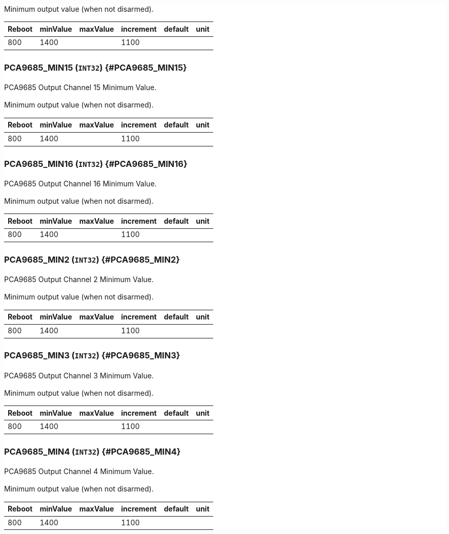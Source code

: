 Minimum output value (when not disarmed).

Reboot | minValue | maxValue | increment | default | unit
--- | --- | --- | --- | --- | ---
 | 800 | 1400 |  | 1100 |  

### PCA9685_MIN15 (`INT32`) {#PCA9685_MIN15}

PCA9685 Output Channel 15 Minimum Value.

Minimum output value (when not disarmed).

Reboot | minValue | maxValue | increment | default | unit
--- | --- | --- | --- | --- | ---
 | 800 | 1400 |  | 1100 |  

### PCA9685_MIN16 (`INT32`) {#PCA9685_MIN16}

PCA9685 Output Channel 16 Minimum Value.

Minimum output value (when not disarmed).

Reboot | minValue | maxValue | increment | default | unit
--- | --- | --- | --- | --- | ---
 | 800 | 1400 |  | 1100 |  

### PCA9685_MIN2 (`INT32`) {#PCA9685_MIN2}

PCA9685 Output Channel 2 Minimum Value.

Minimum output value (when not disarmed).

Reboot | minValue | maxValue | increment | default | unit
--- | --- | --- | --- | --- | ---
 | 800 | 1400 |  | 1100 |  

### PCA9685_MIN3 (`INT32`) {#PCA9685_MIN3}

PCA9685 Output Channel 3 Minimum Value.

Minimum output value (when not disarmed).

Reboot | minValue | maxValue | increment | default | unit
--- | --- | --- | --- | --- | ---
 | 800 | 1400 |  | 1100 |  

### PCA9685_MIN4 (`INT32`) {#PCA9685_MIN4}

PCA9685 Output Channel 4 Minimum Value.

Minimum output value (when not disarmed).

Reboot | minValue | maxValue | increment | default | unit
--- | --- | --- | --- | --- | ---
 | 800 | 1400 |  | 1100 |  
